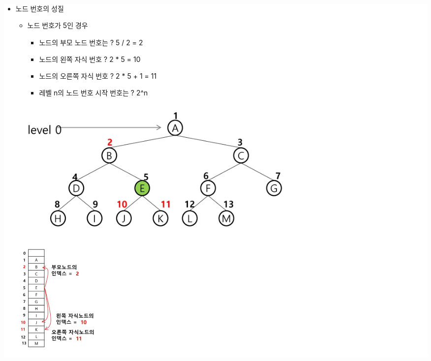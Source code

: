     

  - 노드 번호의 성질

    - 노드 번호가 5인 경우

      - 노드의 부모 노드 번호는 ? 5 / 2 = 2

      - 노드의 왼쪽 자식 번호 ? 2 * 5 = 10

      - 노드의 오른쪽 자식 번호 ? 2 * 5 + 1 = 11

      - 레벨 n의 노드 번호 시작 번호는 ? 2^n

    ![image-20220316104234234](220316.assets/image-20220316104234234.png)

    <img src="220316.assets/image-20220316104253526.png" alt="image-20220316104253526" style="zoom: 50%;" />
